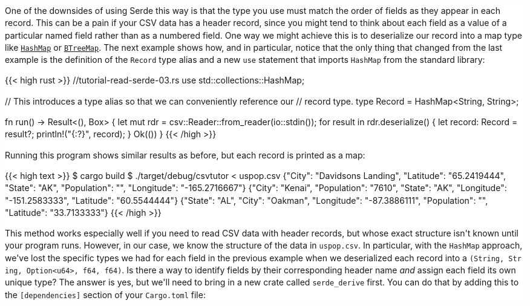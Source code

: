 One of the downsides of using Serde this way is that the type you use must
match the order of fields as they appear in each record. This can be a pain
if your CSV data has a header record, since you might tend to think about each
field as a value of a particular named field rather than as a numbered field.
One way we might achieve this is to deserialize our record into a map type like
[`HashMap`](https://doc.rust-lang.org/std/collections/struct.HashMap.html)
or
[`BTreeMap`](https://doc.rust-lang.org/std/collections/struct.BTreeMap.html).
The next example shows how, and in particular, notice that the only thing that
changed from the last example is the definition of the `Record` type alias and
a new `use` statement that imports `HashMap` from the standard library:

{{< high rust >}}
//tutorial-read-serde-03.rs
use std::collections::HashMap;

// This introduces a type alias so that we can conveniently reference our
// record type.
type Record = HashMap<String, String>;

fn run() -> Result<(), Box<Error>> {
    let mut rdr = csv::Reader::from_reader(io::stdin());
    for result in rdr.deserialize() {
        let record: Record = result?;
        println!("{:?}", record);
    }
    Ok(())
}
{{< /high >}}

Running this program shows similar results as before, but each record is
printed as a map:

{{< high text >}}
$ cargo build
$ ./target/debug/csvtutor < uspop.csv
{"City": "Davidsons Landing", "Latitude": "65.2419444", "State": "AK", "Population": "", "Longitude": "-165.2716667"}
{"City": "Kenai", "Population": "7610", "State": "AK", "Longitude": "-151.2583333", "Latitude": "60.5544444"}
{"State": "AL", "City": "Oakman", "Longitude": "-87.3886111", "Population": "", "Latitude": "33.7133333"}
{{< /high >}}

This method works especially well if you need to read CSV data with header
records, but whose exact structure isn't known until your program runs.
However, in our case, we know the structure of the data in `uspop.csv`.
In particular, with the `HashMap` approach, we've lost the specific types
we had for each field in the previous example when we deserialized each record
into a `(String, String, Option<u64>, f64, f64)`. Is there a way to identify
fields by their corresponding header name *and* assign each field its own
unique type? The answer is yes, but we'll need to bring in a new crate called
`serde_derive` first. You can do that by adding this to the `[dependencies]`
section of your `Cargo.toml` file:
